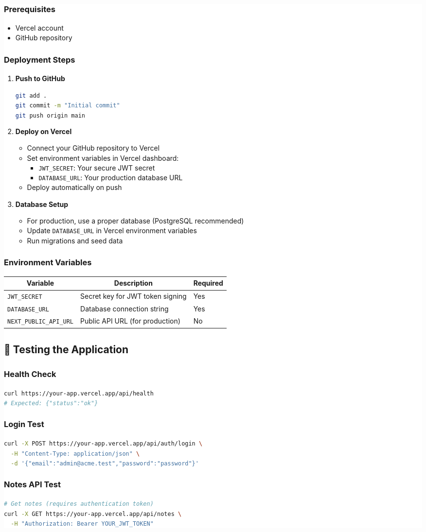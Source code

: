 ### Prerequisites
- Vercel account
- GitHub repository

### Deployment Steps

1. **Push to GitHub**
   ```bash
   git add .
   git commit -m "Initial commit"
   git push origin main
   ```

2. **Deploy on Vercel**
   - Connect your GitHub repository to Vercel
   - Set environment variables in Vercel dashboard:
     - `JWT_SECRET`: Your secure JWT secret
     - `DATABASE_URL`: Your production database URL
   - Deploy automatically on push

3. **Database Setup**
   - For production, use a proper database (PostgreSQL recommended)
   - Update `DATABASE_URL` in Vercel environment variables
   - Run migrations and seed data

### Environment Variables

| Variable | Description | Required |
|----------|-------------|----------|
| `JWT_SECRET` | Secret key for JWT token signing | Yes |
| `DATABASE_URL` | Database connection string | Yes |
| `NEXT_PUBLIC_API_URL` | Public API URL (for production) | No |

## 🧪 Testing the Application

### Health Check
```bash
curl https://your-app.vercel.app/api/health
# Expected: {"status":"ok"}
```

### Login Test
```bash
curl -X POST https://your-app.vercel.app/api/auth/login \
  -H "Content-Type: application/json" \
  -d '{"email":"admin@acme.test","password":"password"}'
```

### Notes API Test
```bash
# Get notes (requires authentication token)
curl -X GET https://your-app.vercel.app/api/notes \
  -H "Authorization: Bearer YOUR_JWT_TOKEN"
```
